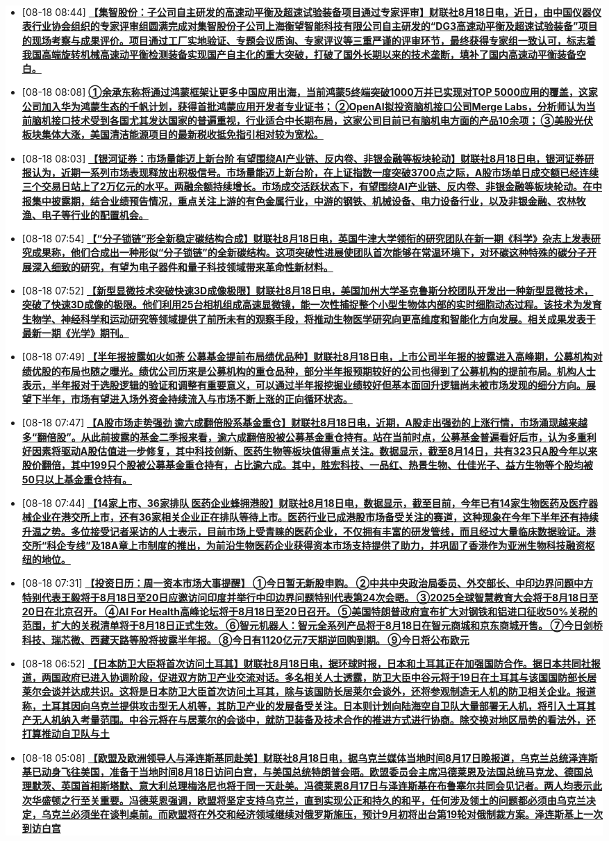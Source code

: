   - [08-18 08:44] **[【集智股份：子公司自主研发的高速动平衡及超速试验装备项目通过专家评审】财联社8月18日电，近日，由中国仪器仪表行业协会组织的专家评审组圆满完成对集智股份子公司上海衡望智能科技有限公司自主研发的“DG3高速动平衡及超速试验装备”项目的现场考察与成果评价。项目通过工厂实地验证、专题会议质询、专家评议等三重严谨的评审环节，最终获得专家组一致认可，标志着我国高端旋转机械高速动平衡检测装备实现国产自主化的重大突破，打破了国外长期以来的技术垄断，填补了国内高速动平衡装备空白。](https://www.cls.cn/detail/2117573)**

  - [08-18 08:08] **[①余承东称将通过鸿蒙框架让更多中国应用出海，当前鸿蒙5终端突破1000万并已实现对TOP 5000应用的覆盖，这家公司加入华为鸿蒙生态的千帆计划，获得首批鸿蒙应用开发者专业证书；
②OpenAI拟投资脑机接口公司Merge Labs，分析师认为当前脑机接口技术受到各国尤其发达国家的普遍重视，行业适合中长期布局，这家公司目前已有脑机电方面的产品10余项；
③美股光伏板块集体大涨，美国清洁能源项目的最新税收抵免指引相对较为宽松。](https://www.cls.cn/detail/2117471)**

  - [08-18 08:03] **[【银河证券：市场量能迈上新台阶 有望围绕AI产业链、反内卷、非银金融等板块轮动】财联社8月18日电，银河证券研报认为，近期一系列市场表现释放出积极信号。市场量能迈上新台阶，在上证指数一度突破3700点之际，A股市场单日成交额已经连续三个交易日站上了2万亿元的水平。两融余额持续增长。市场成交活跃状态下，有望围绕AI产业链、反内卷、非银金融等板块轮动。在中报集中披露期，结合业绩预告情况，重点关注上游的有色金属行业，中游的钢铁、机械设备、电力设备行业，以及非银金融、农林牧渔、电子等行业的配置机会。](https://www.cls.cn/detail/2117530)**

  - [08-18 07:54] **[【“分子锁链”形全新稳定碳结构合成】财联社8月18日电，英国牛津大学领衔的研究团队在新一期《科学》杂志上发表研究成果称，他们合成出一种形似“分子锁链”的全新碳结构。这项突破性进展使团队首次能够在常温环境下，对环碳这种特殊的碳分子开展深入细致的研究，有望为电子器件和量子科技领域带来革命性新材料。](https://www.cls.cn/detail/2117523)**

  - [08-18 07:52] **[【新型显微技术突破快速3D成像极限】财联社8月18日电，美国加州大学圣克鲁斯分校团队开发出一种新型显微技术，突破了快速3D成像的极限。他们利用25台相机组成高速显微镜，能一次性捕捉整个小型生物体内部的实时细胞动态过程。该技术为发育生物学、神经科学和运动研究等领域提供了前所未有的观察手段，将推动生物医学研究向更高维度和智能化方向发展。相关成果发表于最新一期《光学》期刊。](https://www.cls.cn/detail/2117522)**

  - [08-18 07:49] **[【半年报披露如火如荼 公募基金提前布局绩优品种】财联社8月18日电，上市公司半年报的披露进入高峰期，公募机构对绩优股的布局也随之曝光。绩优公司历来是公募机构的重仓品种，部分半年报预期较好的公司也得到了公募机构的提前布局。机构人士表示，半年报对于选股逻辑的验证和调整有重要意义，可以通过半年报挖掘业绩较好但基本面回升逻辑尚未被市场发现的细分方向。展望下半年，市场有望进入场外资金持续流入与市场不断上涨的正向循环状态。](https://www.cls.cn/detail/2117520)**

  - [08-18 07:47] **[【A股市场走势强劲 逾六成翻倍股系基金重仓】财联社8月18日电，近期，A股走出强劲的上涨行情，市场涌现越来越多“翻倍股”。从此前披露的基金二季报来看，逾六成翻倍股被公募基金重仓持有。站在当前时点，公募基金普遍看好后市，认为多重利好因素将驱动A股估值进一步修复，其中科技创新、医药生物等板块值得重点关注。数据显示，截至8月14日，共有323只A股今年以来股价翻倍，其中199只个股被公募基金重仓持有，占比逾六成。其中，胜宏科技、一品红、热景生物、仕佳光子、益方生物等个股均被50只以上基金重仓持有。](https://www.cls.cn/detail/2117519)**

  - [08-18 07:44] **[【14家上市、36家排队 医药企业蜂拥港股】财联社8月18日电，数据显示，截至目前，今年已有14家生物医药及医疗器械企业在港交所上市，还有36家相关企业正在排队等待上市。医药行业已成港股市场备受关注的赛道，这种现象在今年下半年还有持续升温之势。多位接受记者采访的人士表示，目前市场上受青睐的医药企业，不仅拥有丰富的研发管线，而且经过大量临床数据验证。港交所“科企专线”及18A章上市制度的推出，为前沿生物医药企业获得资本市场支持提供了助力，并巩固了香港作为亚洲生物科技融资枢纽的地位。](https://www.cls.cn/detail/2117515)**

  - [08-18 07:31] **[【投资日历：周一资本市场大事提醒】
①今日暂无新股申购。
②中共中央政治局委员、外交部长、中印边界问题中方特别代表王毅将于8月18日至20日应邀访问印度并举行中印边界问题特别代表第24次会晤。
③2025全球智慧教育大会将于8月18日至20日在北京召开。
④AI For Health高峰论坛将于8月18日至20日召开。
⑤美国特朗普政府宣布扩大对钢铁和铝进口征收50%关税的范围，扩大的关税清单将于8月18日正式生效。
⑥智元机器人：智元全系列产品将于8月18日在智元商城和京东商城开售。
⑦今日剑桥科技、瑞芯微、西藏天路等股将披露半年报。
⑧今日有1120亿元7天期逆回购到期。
⑨今日将公布欧元](https://www.cls.cn/detail/2117509)**

  - [08-18 06:52] **[【日本防卫大臣将首次访问土耳其】财联社8月18日电，据环球时报，日本和土耳其正在加强国防合作。据日本共同社报道，两国政府已进入协调阶段，促进双方防卫产业交流对话。多名相关人士透露，防卫大臣中谷元将于19日在土耳其与该国国防部长居莱尔会谈并达成共识。这将是日本防卫大臣首次访问土耳其，除与该国防长居莱尔会谈外，还将参观制造无人机的防卫相关企业。报道称，土耳其因向乌克兰提供攻击型无人机等，其防卫产业的发展备受关注。日本则计划向陆海空自卫队大量部署无人机，将引入土耳其产无人机纳入考量范围。中谷元将在与居莱尔的会谈中，就防卫装备及技术合作的推进方式进行协商。除交换对地区局势的看法外，还打算推动自卫队与土](https://www.cls.cn/detail/2117489)**

  - [08-18 05:08] **[【欧盟及欧洲领导人与泽连斯基同赴美】财联社8月18日电，据乌克兰媒体当地时间8月17日晚报道，乌克兰总统泽连斯基已动身飞往美国，准备于当地时间8月18日访问白宫，与美国总统特朗普会晤。欧盟委员会主席冯德莱恩及法国总统马克龙、德国总理默茨、英国首相斯塔默、意大利总理梅洛尼也将于同一天赴美。冯德莱恩8月17日与泽连斯基在布鲁塞尔共同会见记者。两人均表示此次华盛顿之行至关重要。冯德莱恩强调，欧盟将坚定支持乌克兰，直到实现公正和持久的和平，任何涉及领土的问题都必须由乌克兰决定，乌克兰必须坐在谈判桌前。而欧盟将在外交和经济领域继续对俄罗斯施压，预计9月初将出台第19轮对俄制裁方案。泽连斯基上一次到访白宫](https://www.cls.cn/detail/2117476)**
